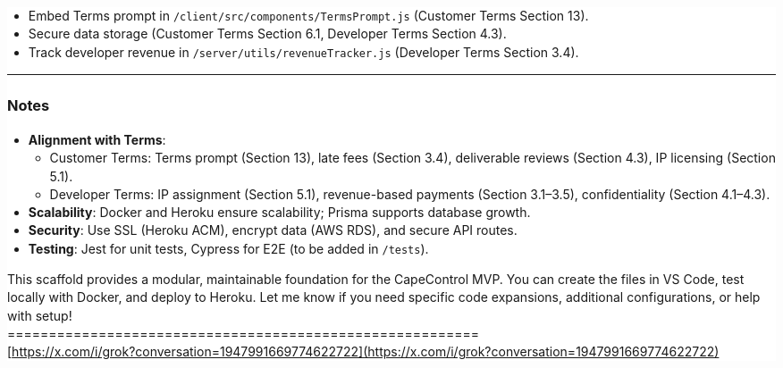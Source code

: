    - Embed Terms prompt in `/client/src/components/TermsPrompt.js` (Customer Terms Section 13).  
   - Secure data storage (Customer Terms Section 6.1, Developer Terms Section 4.3).  
   - Track developer revenue in `/server/utils/revenueTracker.js` (Developer Terms Section 3.4).

---

### **Notes**

- **Alignment with Terms**:  
  - Customer Terms: Terms prompt (Section 13), late fees (Section 3.4), deliverable reviews (Section 4.3), IP licensing (Section 5.1).  
  - Developer Terms: IP assignment (Section 5.1), revenue-based payments (Section 3.1–3.5), confidentiality (Section 4.1–4.3).  
- **Scalability**: Docker and Heroku ensure scalability; Prisma supports database growth.  
- **Security**: Use SSL (Heroku ACM), encrypt data (AWS RDS), and secure API routes.  
- **Testing**: Jest for unit tests, Cypress for E2E (to be added in `/tests`).

This scaffold provides a modular, maintainable foundation for the CapeControl MVP. You can create the files in VS Code, test locally with Docker, and deploy to Heroku. Let me know if you need specific code expansions, additional configurations, or help with setup\!  
\=========================================================  
[https://x.com/i/grok?conversation=1947991669774622722](https://x.com/i/grok?conversation=1947991669774622722)  
